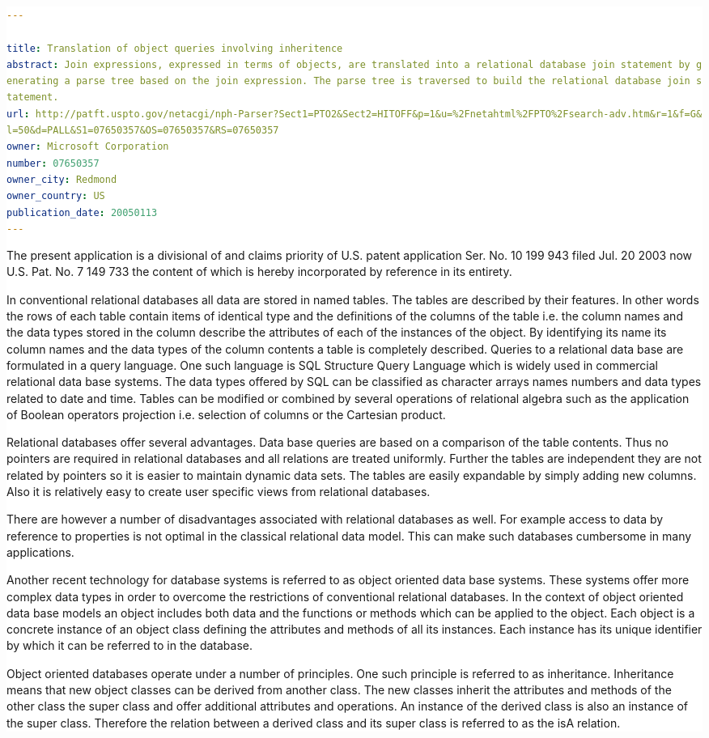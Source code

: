 ```yaml
---

title: Translation of object queries involving inheritence
abstract: Join expressions, expressed in terms of objects, are translated into a relational database join statement by generating a parse tree based on the join expression. The parse tree is traversed to build the relational database join statement.
url: http://patft.uspto.gov/netacgi/nph-Parser?Sect1=PTO2&Sect2=HITOFF&p=1&u=%2Fnetahtml%2FPTO%2Fsearch-adv.htm&r=1&f=G&l=50&d=PALL&S1=07650357&OS=07650357&RS=07650357
owner: Microsoft Corporation
number: 07650357
owner_city: Redmond
owner_country: US
publication_date: 20050113
---
```

The present application is a divisional of and claims priority of U.S. patent application Ser. No. 10 199 943 filed Jul. 20 2003 now U.S. Pat. No. 7 149 733 the content of which is hereby incorporated by reference in its entirety.

In conventional relational databases all data are stored in named tables. The tables are described by their features. In other words the rows of each table contain items of identical type and the definitions of the columns of the table i.e. the column names and the data types stored in the column describe the attributes of each of the instances of the object. By identifying its name its column names and the data types of the column contents a table is completely described. Queries to a relational data base are formulated in a query language. One such language is SQL Structure Query Language which is widely used in commercial relational data base systems. The data types offered by SQL can be classified as character arrays names numbers and data types related to date and time. Tables can be modified or combined by several operations of relational algebra such as the application of Boolean operators projection i.e. selection of columns or the Cartesian product.

Relational databases offer several advantages. Data base queries are based on a comparison of the table contents. Thus no pointers are required in relational databases and all relations are treated uniformly. Further the tables are independent they are not related by pointers so it is easier to maintain dynamic data sets. The tables are easily expandable by simply adding new columns. Also it is relatively easy to create user specific views from relational databases.

There are however a number of disadvantages associated with relational databases as well. For example access to data by reference to properties is not optimal in the classical relational data model. This can make such databases cumbersome in many applications.

Another recent technology for database systems is referred to as object oriented data base systems. These systems offer more complex data types in order to overcome the restrictions of conventional relational databases. In the context of object oriented data base models an object includes both data and the functions or methods which can be applied to the object. Each object is a concrete instance of an object class defining the attributes and methods of all its instances. Each instance has its unique identifier by which it can be referred to in the database.

Object oriented databases operate under a number of principles. One such principle is referred to as inheritance. Inheritance means that new object classes can be derived from another class. The new classes inherit the attributes and methods of the other class the super class and offer additional attributes and operations. An instance of the derived class is also an instance of the super class. Therefore the relation between a derived class and its super class is referred to as the isA relation.
